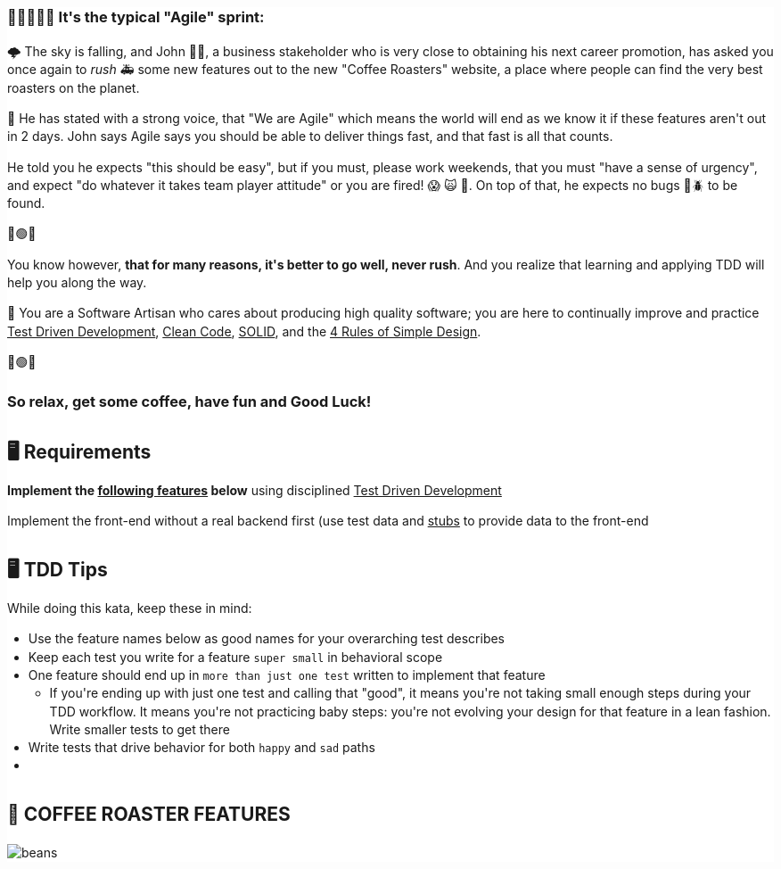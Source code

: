 ### 🏃‍♀️🏃🏃‍♂️ It's the typical "Agile" sprint:

🌩 The sky is falling, and John 🙆‍♂️, a business stakeholder who is very close to obtaining his next career promotion, has asked you once again to _rush_ 🚑 some new features out to the new "Coffee Roasters" website, a place where people can find the very best roasters on the planet.

🚨 He has stated with a strong voice, that "We are Agile" which means the world will end as we know it if these features aren't out in 2 days. John says Agile says you should be able to deliver things fast, and that fast is all that counts.

He told you he expects "this should be easy", but if you must, please work weekends, that you must "have a sense of urgency", and expect "do whatever it takes team player attitude" or you are fired! 😱 🙀 🖕. On top of that, he expects no bugs 🐞🪲 to be found.

🔴🟢🔵

You know however, **that for many reasons, it's better to go well, never rush**. And you realize that learning and applying TDD will help you along the way.

🔨 You are a Software Artisan who cares about producing high quality software; you are here to continually improve and practice [Test Driven Development](http://wiki.c2.com/?TestDrivenDevelopment), [Clean Code](https://www.amazon.com/Clean-Code-Handbook-Software-Craftsmanship/dp/0132350882), [SOLID](https://en.wikipedia.org/wiki/SOLID), and the [4 Rules of Simple Design](https://martinfowler.com/bliki/BeckDesignRules.html).

🔴🟢🔵

### **So relax, get some coffee, have fun and Good Luck!**

## 🖥 Requirements

**Implement the [following features](#-coffee-roaster-features) below** using disciplined [Test Driven Development](http://wiki.c2.com/?TestDrivenDevelopment)

Implement the front-end without a real backend first (use test data and [stubs](https://martinfowler.com/articles/mocksArentStubs.html) to provide data to the front-end

## 🖥 TDD Tips

While doing this kata, keep these in mind:

- Use the feature names below as good names for your overarching test describes
- Keep each test you write for a feature `super small` in behavioral scope
- One feature should end up in `more than just one test` written to implement that feature
  - If you're ending up with just one test and calling that "good", it means you're not taking small enough steps during your TDD workflow. It means you're not practicing baby steps: you're not evolving your design for that feature in a lean fashion. Write smaller tests to get there
- Write tests that drive behavior for both `happy` and `sad` paths
-

## 📜 COFFEE ROASTER FEATURES

![beans](src/assets/coffee-beans.gif)
